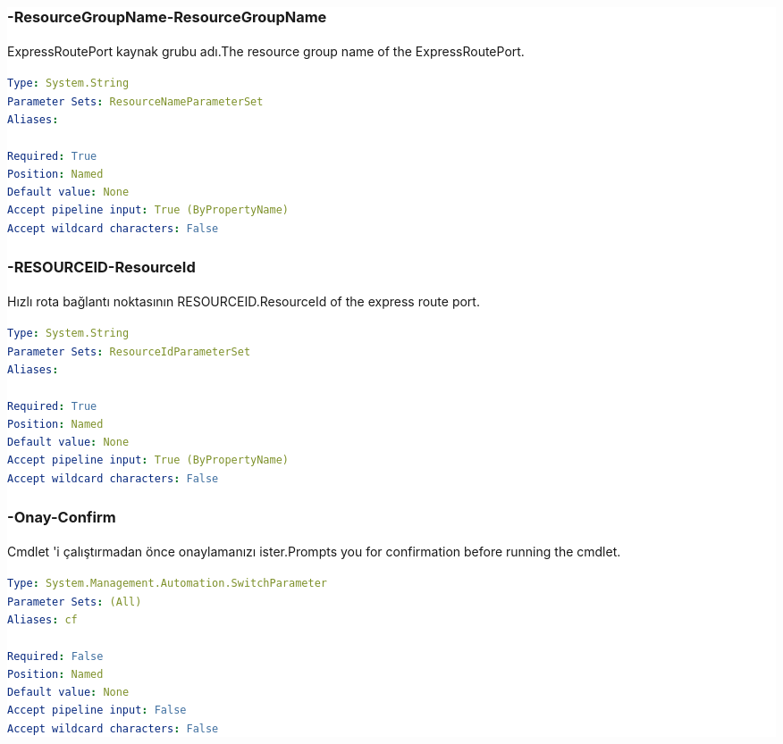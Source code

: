 ### <span data-ttu-id="67d36-131">-ResourceGroupName</span><span class="sxs-lookup"><span data-stu-id="67d36-131">-ResourceGroupName</span></span>
<span data-ttu-id="67d36-132">ExpressRoutePort kaynak grubu adı.</span><span class="sxs-lookup"><span data-stu-id="67d36-132">The resource group name of the ExpressRoutePort.</span></span>

```yaml
Type: System.String
Parameter Sets: ResourceNameParameterSet
Aliases:

Required: True
Position: Named
Default value: None
Accept pipeline input: True (ByPropertyName)
Accept wildcard characters: False
```

### <span data-ttu-id="67d36-133">-RESOURCEID</span><span class="sxs-lookup"><span data-stu-id="67d36-133">-ResourceId</span></span>
<span data-ttu-id="67d36-134">Hızlı rota bağlantı noktasının RESOURCEID.</span><span class="sxs-lookup"><span data-stu-id="67d36-134">ResourceId of the express route port.</span></span>

```yaml
Type: System.String
Parameter Sets: ResourceIdParameterSet
Aliases:

Required: True
Position: Named
Default value: None
Accept pipeline input: True (ByPropertyName)
Accept wildcard characters: False
```

### <span data-ttu-id="67d36-135">-Onay</span><span class="sxs-lookup"><span data-stu-id="67d36-135">-Confirm</span></span>
<span data-ttu-id="67d36-136">Cmdlet 'i çalıştırmadan önce onaylamanızı ister.</span><span class="sxs-lookup"><span data-stu-id="67d36-136">Prompts you for confirmation before running the cmdlet.</span></span>

```yaml
Type: System.Management.Automation.SwitchParameter
Parameter Sets: (All)
Aliases: cf

Required: False
Position: Named
Default value: None
Accept pipeline input: False
Accept wildcard characters: False
```
